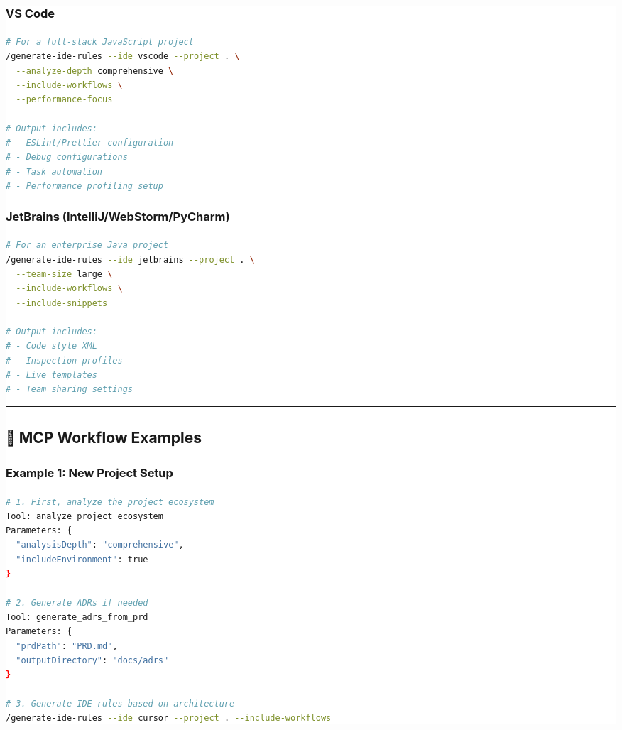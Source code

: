 ### VS Code

```bash
# For a full-stack JavaScript project
/generate-ide-rules --ide vscode --project . \
  --analyze-depth comprehensive \
  --include-workflows \
  --performance-focus

# Output includes:
# - ESLint/Prettier configuration
# - Debug configurations
# - Task automation
# - Performance profiling setup
```

### JetBrains (IntelliJ/WebStorm/PyCharm)

```bash
# For an enterprise Java project
/generate-ide-rules --ide jetbrains --project . \
  --team-size large \
  --include-workflows \
  --include-snippets

# Output includes:
# - Code style XML
# - Inspection profiles
# - Live templates
# - Team sharing settings
```

---

## 🔧 MCP Workflow Examples

### Example 1: New Project Setup

```bash
# 1. First, analyze the project ecosystem
Tool: analyze_project_ecosystem
Parameters: {
  "analysisDepth": "comprehensive",
  "includeEnvironment": true
}

# 2. Generate ADRs if needed
Tool: generate_adrs_from_prd
Parameters: {
  "prdPath": "PRD.md",
  "outputDirectory": "docs/adrs"
}

# 3. Generate IDE rules based on architecture
/generate-ide-rules --ide cursor --project . --include-workflows
```
